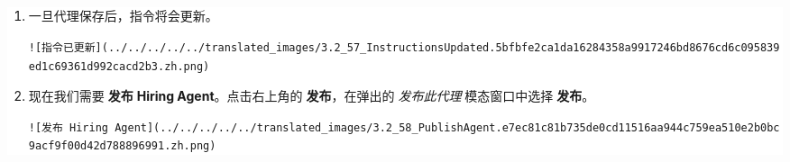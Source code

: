 1. 一旦代理保存后，指令将会更新。

       ![指令已更新](../../../../../translated_images/3.2_57_InstructionsUpdated.5bfbfe2ca1da16284358a9917246bd8676cd6c095839ed1c69361d992cacd2b3.zh.png)

1. 现在我们需要 **发布** **Hiring Agent**。点击右上角的 **发布**，在弹出的 _发布此代理_ 模态窗口中选择 **发布**。

       ![发布 Hiring Agent](../../../../../translated_images/3.2_58_PublishAgent.e7ec81c81b735de0cd11516aa944c759ea510e2b0bc9acf9f00d42d788896991.zh.png)
